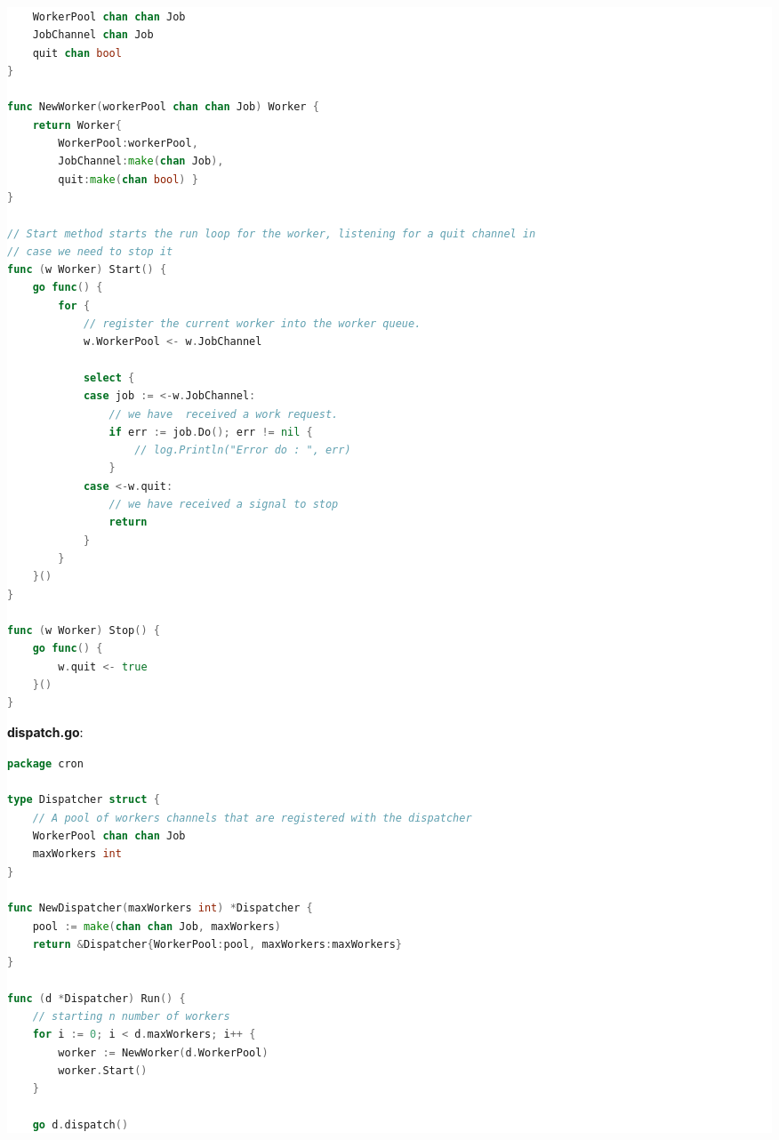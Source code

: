 ```go
	WorkerPool chan chan Job
	JobChannel chan Job
	quit chan bool
}

func NewWorker(workerPool chan chan Job) Worker {
	return Worker{
		WorkerPool:workerPool,
		JobChannel:make(chan Job),
		quit:make(chan bool) }
}

// Start method starts the run loop for the worker, listening for a quit channel in
// case we need to stop it
func (w Worker) Start() {
	go func() {
		for {
			// register the current worker into the worker queue.
			w.WorkerPool <- w.JobChannel

			select {
			case job := <-w.JobChannel:
				// we have  received a work request.
				if err := job.Do(); err != nil {
					// log.Println("Error do : ", err)
				}
			case <-w.quit:
				// we have received a signal to stop
				return
			}
		}
	}()
}

func (w Worker) Stop() {
	go func() {
		w.quit <- true
	}()
}
```

**dispatch.go**:
```go
package cron

type Dispatcher struct {
	// A pool of workers channels that are registered with the dispatcher
	WorkerPool chan chan Job
	maxWorkers int
}

func NewDispatcher(maxWorkers int) *Dispatcher {
	pool := make(chan chan Job, maxWorkers)
	return &Dispatcher{WorkerPool:pool, maxWorkers:maxWorkers}
}

func (d *Dispatcher) Run() {
	// starting n number of workers
	for i := 0; i < d.maxWorkers; i++ {
		worker := NewWorker(d.WorkerPool)
		worker.Start()
	}

	go d.dispatch()
```